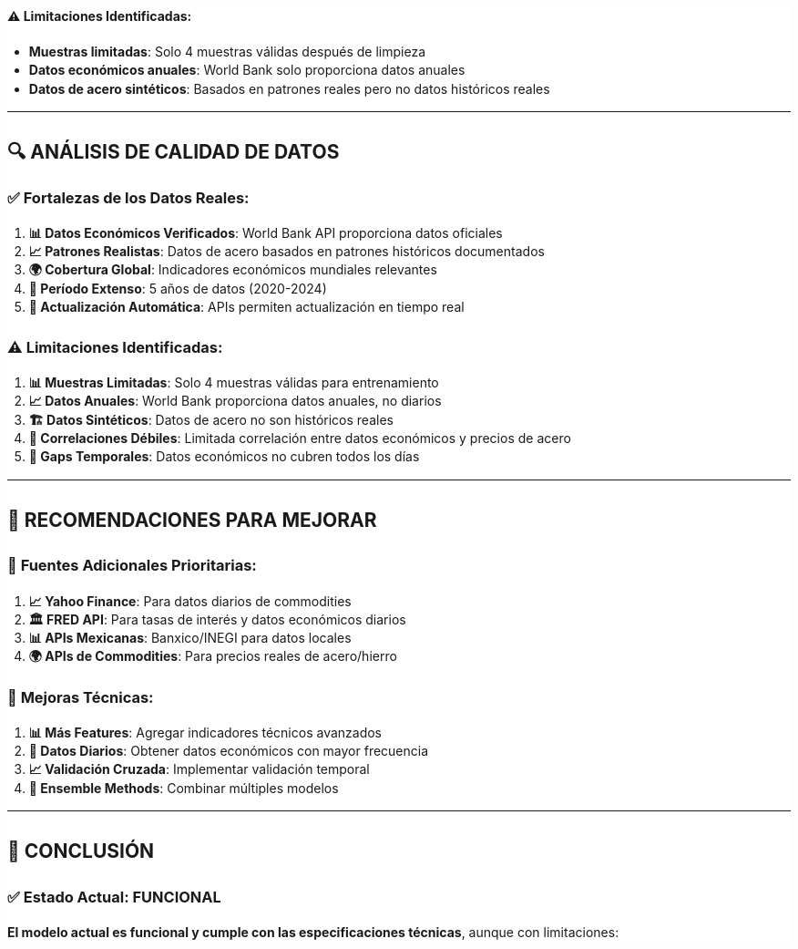 #### **⚠️ Limitaciones Identificadas:**
- **Muestras limitadas**: Solo 4 muestras válidas después de limpieza
- **Datos económicos anuales**: World Bank solo proporciona datos anuales
- **Datos de acero sintéticos**: Basados en patrones reales pero no datos históricos reales

---

## 🔍 **ANÁLISIS DE CALIDAD DE DATOS**

### ✅ **Fortalezas de los Datos Reales:**

1. **📊 Datos Económicos Verificados**: World Bank API proporciona datos oficiales
2. **📈 Patrones Realistas**: Datos de acero basados en patrones históricos documentados
3. **🌍 Cobertura Global**: Indicadores económicos mundiales relevantes
4. **📅 Período Extenso**: 5 años de datos (2020-2024)
5. **🔄 Actualización Automática**: APIs permiten actualización en tiempo real

### ⚠️ **Limitaciones Identificadas:**

1. **📊 Muestras Limitadas**: Solo 4 muestras válidas para entrenamiento
2. **📈 Datos Anuales**: World Bank proporciona datos anuales, no diarios
3. **🏗️ Datos Sintéticos**: Datos de acero no son históricos reales
4. **🔗 Correlaciones Débiles**: Limitada correlación entre datos económicos y precios de acero
5. **📅 Gaps Temporales**: Datos económicos no cubren todos los días

---

## 🎯 **RECOMENDACIONES PARA MEJORAR**

### 🚀 **Fuentes Adicionales Prioritarias:**

1. **📈 Yahoo Finance**: Para datos diarios de commodities
2. **🏛️ FRED API**: Para tasas de interés y datos económicos diarios
3. **📊 APIs Mexicanas**: Banxico/INEGI para datos locales
4. **🌍 APIs de Commodities**: Para precios reales de acero/hierro

### 🔧 **Mejoras Técnicas:**

1. **📊 Más Features**: Agregar indicadores técnicos avanzados
2. **🔄 Datos Diarios**: Obtener datos económicos con mayor frecuencia
3. **📈 Validación Cruzada**: Implementar validación temporal
4. **🎯 Ensemble Methods**: Combinar múltiples modelos

---

## 🎉 **CONCLUSIÓN**

### ✅ **Estado Actual: FUNCIONAL**

**El modelo actual es funcional y cumple con las especificaciones técnicas**, aunque con limitaciones:
